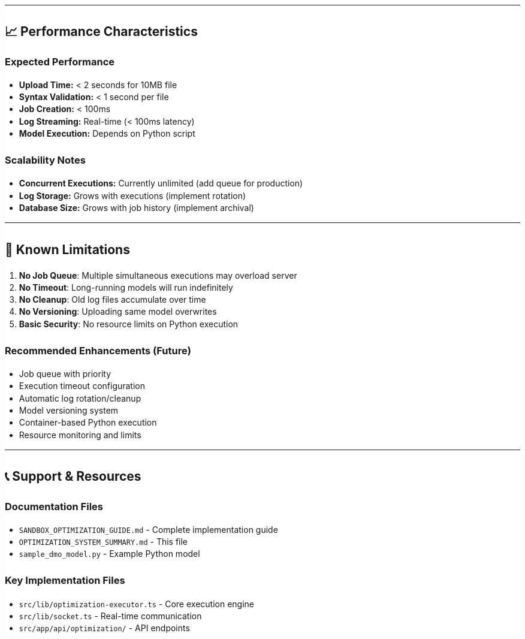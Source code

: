 
---

## 📈 Performance Characteristics

### Expected Performance
- **Upload Time:** < 2 seconds for 10MB file
- **Syntax Validation:** < 1 second per file
- **Job Creation:** < 100ms
- **Log Streaming:** Real-time (< 100ms latency)
- **Model Execution:** Depends on Python script

### Scalability Notes
- **Concurrent Executions:** Currently unlimited (add queue for production)
- **Log Storage:** Grows with executions (implement rotation)
- **Database Size:** Grows with job history (implement archival)

---

## 🐛 Known Limitations

1. **No Job Queue**: Multiple simultaneous executions may overload server
2. **No Timeout**: Long-running models will run indefinitely
3. **No Cleanup**: Old log files accumulate over time
4. **No Versioning**: Uploading same model overwrites
5. **Basic Security**: No resource limits on Python execution

### Recommended Enhancements (Future)
- Job queue with priority
- Execution timeout configuration
- Automatic log rotation/cleanup
- Model versioning system
- Container-based Python execution
- Resource monitoring and limits

---

## 📞 Support & Resources

### Documentation Files
- `SANDBOX_OPTIMIZATION_GUIDE.md` - Complete implementation guide
- `OPTIMIZATION_SYSTEM_SUMMARY.md` - This file
- `sample_dmo_model.py` - Example Python model

### Key Implementation Files
- `src/lib/optimization-executor.ts` - Core execution engine
- `src/lib/socket.ts` - Real-time communication
- `src/app/api/optimization/` - API endpoints
